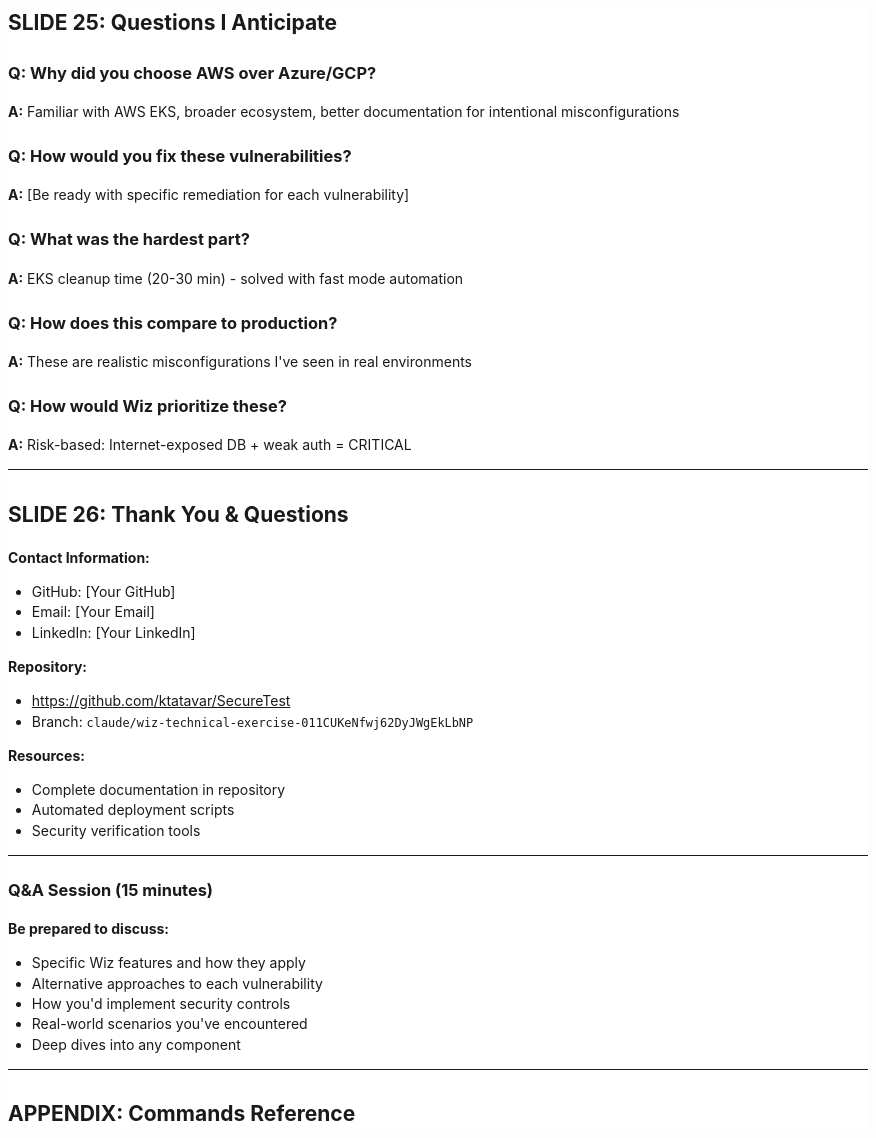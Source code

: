 
## SLIDE 25: Questions I Anticipate

### Q: Why did you choose AWS over Azure/GCP?
**A:** Familiar with AWS EKS, broader ecosystem, better documentation for intentional misconfigurations

### Q: How would you fix these vulnerabilities?
**A:** [Be ready with specific remediation for each vulnerability]

### Q: What was the hardest part?
**A:** EKS cleanup time (20-30 min) - solved with fast mode automation

### Q: How does this compare to production?
**A:** These are realistic misconfigurations I've seen in real environments

### Q: How would Wiz prioritize these?
**A:** Risk-based: Internet-exposed DB + weak auth = CRITICAL

---

## SLIDE 26: Thank You & Questions

**Contact Information:**
- GitHub: [Your GitHub]
- Email: [Your Email]
- LinkedIn: [Your LinkedIn]

**Repository:**
- https://github.com/ktatavar/SecureTest
- Branch: `claude/wiz-technical-exercise-011CUKeNfwj62DyJWgEkLbNP`

**Resources:**
- Complete documentation in repository
- Automated deployment scripts
- Security verification tools

---

### Q&A Session (15 minutes)

**Be prepared to discuss:**
- Specific Wiz features and how they apply
- Alternative approaches to each vulnerability
- How you'd implement security controls
- Real-world scenarios you've encountered
- Deep dives into any component

---

## APPENDIX: Commands Reference
